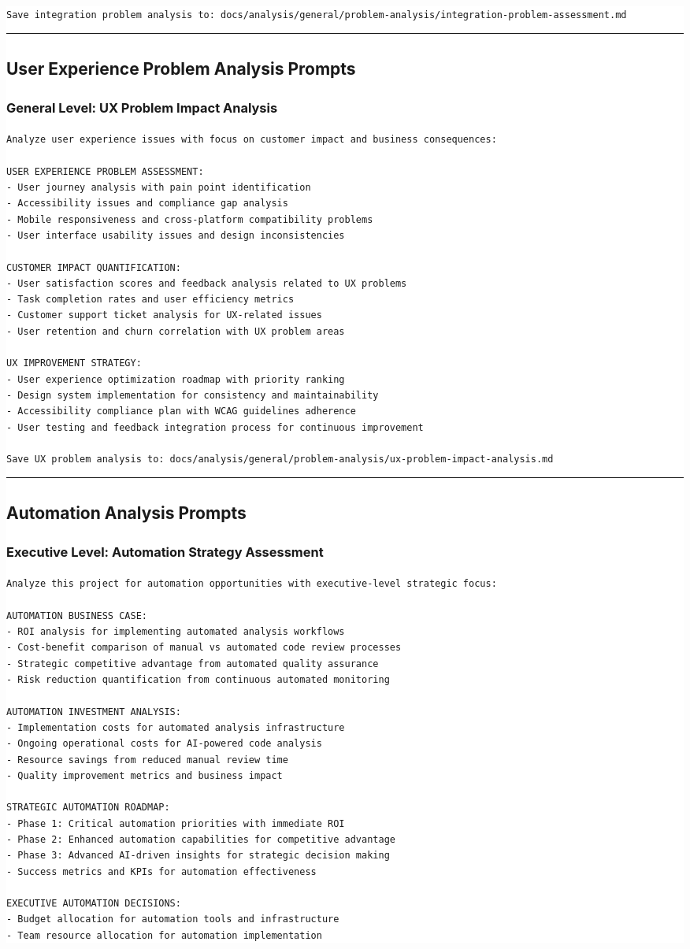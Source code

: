 ```
Save integration problem analysis to: docs/analysis/general/problem-analysis/integration-problem-assessment.md
```

---

## User Experience Problem Analysis Prompts

### General Level: UX Problem Impact Analysis
```
Analyze user experience issues with focus on customer impact and business consequences:

USER EXPERIENCE PROBLEM ASSESSMENT:
- User journey analysis with pain point identification
- Accessibility issues and compliance gap analysis
- Mobile responsiveness and cross-platform compatibility problems
- User interface usability issues and design inconsistencies

CUSTOMER IMPACT QUANTIFICATION:
- User satisfaction scores and feedback analysis related to UX problems
- Task completion rates and user efficiency metrics
- Customer support ticket analysis for UX-related issues
- User retention and churn correlation with UX problem areas

UX IMPROVEMENT STRATEGY:
- User experience optimization roadmap with priority ranking
- Design system implementation for consistency and maintainability
- Accessibility compliance plan with WCAG guidelines adherence
- User testing and feedback integration process for continuous improvement

Save UX problem analysis to: docs/analysis/general/problem-analysis/ux-problem-impact-analysis.md
```

---

## Automation Analysis Prompts

### Executive Level: Automation Strategy Assessment
```
Analyze this project for automation opportunities with executive-level strategic focus:

AUTOMATION BUSINESS CASE:
- ROI analysis for implementing automated analysis workflows
- Cost-benefit comparison of manual vs automated code review processes
- Strategic competitive advantage from automated quality assurance
- Risk reduction quantification from continuous automated monitoring

AUTOMATION INVESTMENT ANALYSIS:
- Implementation costs for automated analysis infrastructure
- Ongoing operational costs for AI-powered code analysis
- Resource savings from reduced manual review time
- Quality improvement metrics and business impact

STRATEGIC AUTOMATION ROADMAP:
- Phase 1: Critical automation priorities with immediate ROI
- Phase 2: Enhanced automation capabilities for competitive advantage
- Phase 3: Advanced AI-driven insights for strategic decision making
- Success metrics and KPIs for automation effectiveness

EXECUTIVE AUTOMATION DECISIONS:
- Budget allocation for automation tools and infrastructure
- Team resource allocation for automation implementation
```
